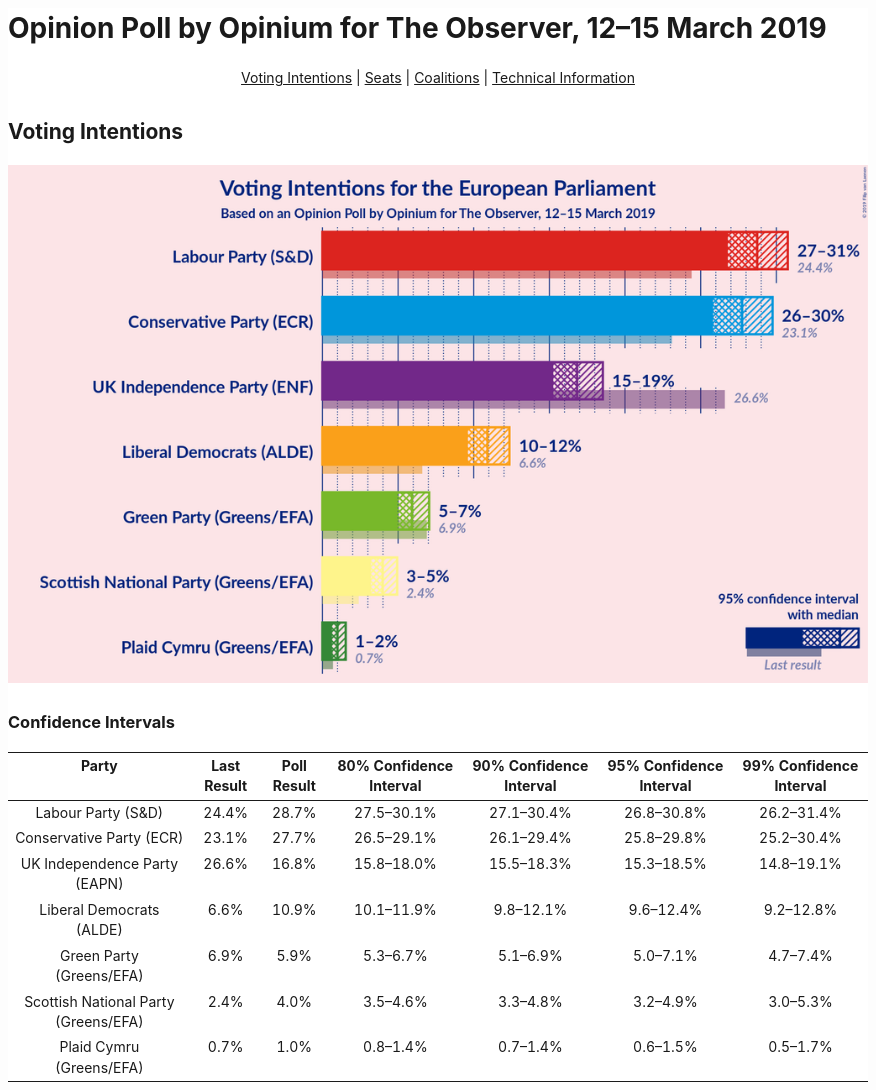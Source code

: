 # Opinion Poll by Opinium for The Observer, 12–15 March 2019

<p align="center"><a href="#voting-intentions">Voting Intentions</a> | <a href="#seats">Seats</a> | <a href="#coalitions">Coalitions</a> | <a href="#technical-information">Technical Information</a></p>

## Voting Intentions

![Graph with voting intentions not yet produced](2019-03-15-Opinium.png "Voting Intentions")

### Confidence Intervals

| Party | Last Result | Poll Result | 80% Confidence Interval | 90% Confidence Interval | 95% Confidence Interval | 99% Confidence Interval |
|:-----:|:-----------:|:-----------:|:-----------------------:|:-----------------------:|:-----------------------:|:-----------------------:|
| Labour Party (S&D) | 24.4% | 28.7% | 27.5–30.1% |27.1–30.4% |26.8–30.8% |26.2–31.4% |
| Conservative Party (ECR) | 23.1% | 27.7% | 26.5–29.1% |26.1–29.4% |25.8–29.8% |25.2–30.4% |
| UK Independence Party (EAPN) | 26.6% | 16.8% | 15.8–18.0% |15.5–18.3% |15.3–18.5% |14.8–19.1% |
| Liberal Democrats (ALDE) | 6.6% | 10.9% | 10.1–11.9% |9.8–12.1% |9.6–12.4% |9.2–12.8% |
| Green Party (Greens/EFA) | 6.9% | 5.9% | 5.3–6.7% |5.1–6.9% |5.0–7.1% |4.7–7.4% |
| Scottish National Party (Greens/EFA) | 2.4% | 4.0% | 3.5–4.6% |3.3–4.8% |3.2–4.9% |3.0–5.3% |
| Plaid Cymru (Greens/EFA) | 0.7% | 1.0% | 0.8–1.4% |0.7–1.4% |0.6–1.5% |0.5–1.7% |
